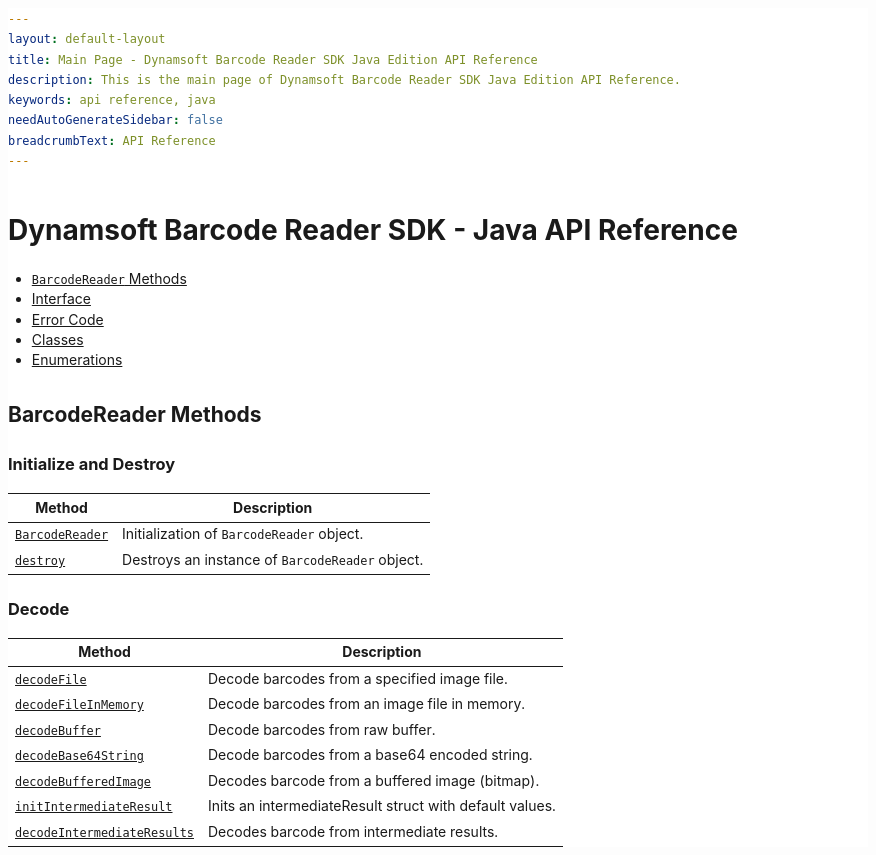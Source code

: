 ```yaml
---
layout: default-layout
title: Main Page - Dynamsoft Barcode Reader SDK Java Edition API Reference
description: This is the main page of Dynamsoft Barcode Reader SDK Java Edition API Reference.
keywords: api reference, java
needAutoGenerateSidebar: false
breadcrumbText: API Reference
---
```



# Dynamsoft Barcode Reader SDK - Java API Reference

- [`BarcodeReader` Methods](#barcodereader-methods) 
- [Interface](#interface)
- [Error Code](#error-code)
- [Classes](#classes)  
- [Enumerations](#enumerations)

     
 


## BarcodeReader Methods

### Initialize and Destroy
   
  | Method               | Description |
  |----------------------|-------------|
  | [`BarcodeReader`](BarcodeReader/initialize-and-destroy.md#barcodereader) | Initialization of `BarcodeReader` object.|
  | [`destroy`](BarcodeReader/initialize-and-destroy.md#destroy) | Destroys an instance of `BarcodeReader` object.|
   
   
 
   
   
### Decode
   
  | Method               | Description |
  |----------------------|-------------|
  | [`decodeFile`](BarcodeReader/decode.md#decodefile) | Decode barcodes from a specified image file. |
  | [`decodeFileInMemory`](BarcodeReader/decode.md#decodefileinmemory) | Decode barcodes from an image file in memory. |
  | [`decodeBuffer`](BarcodeReader/decode.md#decodebuffer) | Decode barcodes from raw buffer. |
  | [`decodeBase64String`](BarcodeReader/decode.md#decodebase64string) | Decode barcodes from a base64 encoded string. |
  | [`decodeBufferedImage`](BarcodeReader/decode.md#decodebufferedimage) | Decodes barcode from a buffered image (bitmap). |
  | [`initIntermediateResult`](BarcodeReader/decode.md#initintermediateresult) | Inits an intermediateResult struct with default values. |
  | [`decodeIntermediateResults`](BarcodeReader/decode.md#decodeintermediateresults) | Decodes barcode from intermediate results. |
   